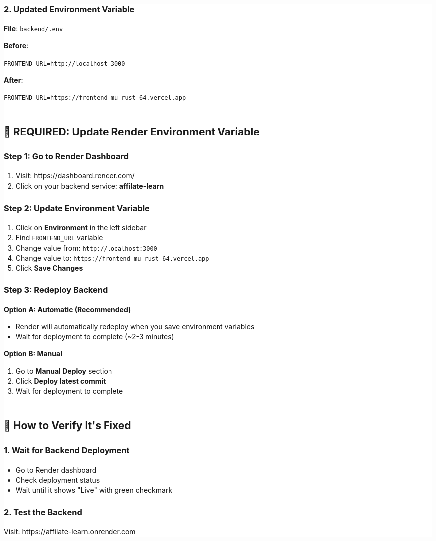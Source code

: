 ### 2. Updated Environment Variable

**File**: `backend/.env`

**Before**:
```env
FRONTEND_URL=http://localhost:3000
```

**After**:
```env
FRONTEND_URL=https://frontend-mu-rust-64.vercel.app
```

---

## 🚀 REQUIRED: Update Render Environment Variable

### Step 1: Go to Render Dashboard

1. Visit: https://dashboard.render.com/
2. Click on your backend service: **affilate-learn**

### Step 2: Update Environment Variable

1. Click on **Environment** in the left sidebar
2. Find `FRONTEND_URL` variable
3. Change value from: `http://localhost:3000`
4. Change value to: `https://frontend-mu-rust-64.vercel.app`
5. Click **Save Changes**

### Step 3: Redeploy Backend

**Option A: Automatic (Recommended)**
- Render will automatically redeploy when you save environment variables
- Wait for deployment to complete (~2-3 minutes)

**Option B: Manual**
1. Go to **Manual Deploy** section
2. Click **Deploy latest commit**
3. Wait for deployment to complete

---

## 🧪 How to Verify It's Fixed

### 1. Wait for Backend Deployment
- Go to Render dashboard
- Check deployment status
- Wait until it shows "Live" with green checkmark

### 2. Test the Backend
Visit: https://affilate-learn.onrender.com
